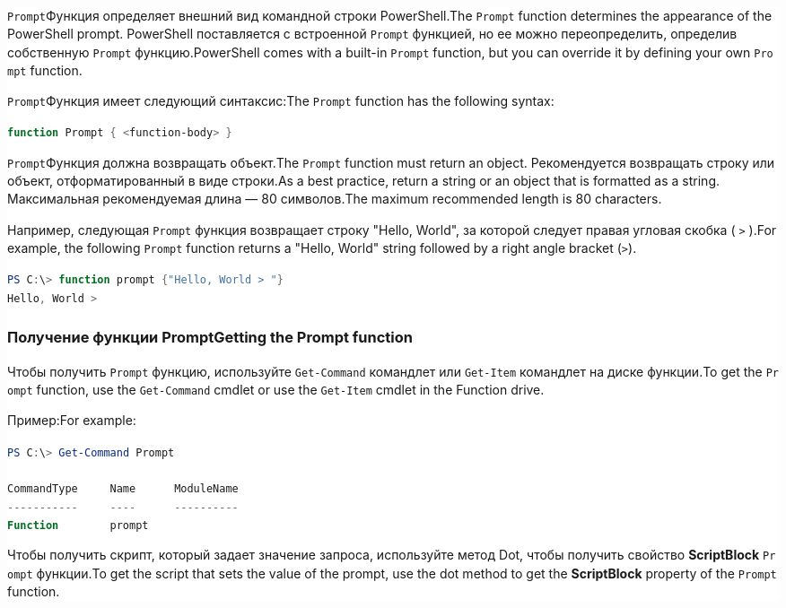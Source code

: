 <span data-ttu-id="d87ff-111">`Prompt`Функция определяет внешний вид командной строки PowerShell.</span><span class="sxs-lookup"><span data-stu-id="d87ff-111">The `Prompt` function determines the appearance of the PowerShell prompt.</span></span>
<span data-ttu-id="d87ff-112">PowerShell поставляется с встроенной `Prompt` функцией, но ее можно переопределить, определив собственную `Prompt` функцию.</span><span class="sxs-lookup"><span data-stu-id="d87ff-112">PowerShell comes with a built-in `Prompt` function, but you can override it by defining your own `Prompt` function.</span></span>

<span data-ttu-id="d87ff-113">`Prompt`Функция имеет следующий синтаксис:</span><span class="sxs-lookup"><span data-stu-id="d87ff-113">The `Prompt` function has the following syntax:</span></span>

```powershell
function Prompt { <function-body> }
```

<span data-ttu-id="d87ff-114">`Prompt`Функция должна возвращать объект.</span><span class="sxs-lookup"><span data-stu-id="d87ff-114">The `Prompt` function must return an object.</span></span> <span data-ttu-id="d87ff-115">Рекомендуется возвращать строку или объект, отформатированный в виде строки.</span><span class="sxs-lookup"><span data-stu-id="d87ff-115">As a best practice, return a string or an object that is formatted as a string.</span></span> <span data-ttu-id="d87ff-116">Максимальная рекомендуемая длина — 80 символов.</span><span class="sxs-lookup"><span data-stu-id="d87ff-116">The maximum recommended length is 80 characters.</span></span>

<span data-ttu-id="d87ff-117">Например, следующая `Prompt` функция возвращает строку "Hello, World", за которой следует правая угловая скобка ( `>` ).</span><span class="sxs-lookup"><span data-stu-id="d87ff-117">For example, the following `Prompt` function returns a "Hello, World" string followed by a  right angle bracket (`>`).</span></span>

```powershell
PS C:\> function prompt {"Hello, World > "}
Hello, World >
```

### <a name="getting-the-prompt-function"></a><span data-ttu-id="d87ff-118">Получение функции Prompt</span><span class="sxs-lookup"><span data-stu-id="d87ff-118">Getting the Prompt function</span></span>

<span data-ttu-id="d87ff-119">Чтобы получить `Prompt` функцию, используйте `Get-Command` командлет или `Get-Item` командлет на диске функции.</span><span class="sxs-lookup"><span data-stu-id="d87ff-119">To get the `Prompt` function, use the `Get-Command` cmdlet or use the `Get-Item` cmdlet in the Function drive.</span></span>

<span data-ttu-id="d87ff-120">Пример:</span><span class="sxs-lookup"><span data-stu-id="d87ff-120">For example:</span></span>

```powershell
PS C:\> Get-Command Prompt

CommandType     Name      ModuleName
-----------     ----      ----------
Function        prompt
```

<span data-ttu-id="d87ff-121">Чтобы получить скрипт, который задает значение запроса, используйте метод Dot, чтобы получить свойство **ScriptBlock** `Prompt` функции.</span><span class="sxs-lookup"><span data-stu-id="d87ff-121">To get the script that sets the value of the prompt, use the dot method to get the **ScriptBlock** property of the `Prompt` function.</span></span>
